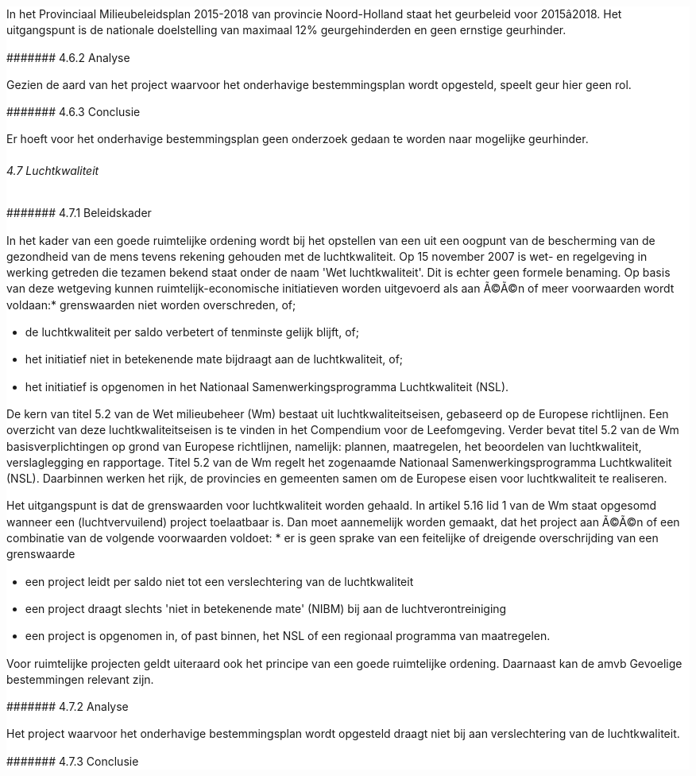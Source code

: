 In het Provinciaal Milieubeleidsplan 2015\-2018 van provincie Noord\-Holland staat het geurbeleid voor 2015â2018\. Het uitgangspunt is de nationale doelstelling van maximaal 12% geurgehinderden en geen ernstige geurhinder.

####### 4\.6\.2 Analyse

Gezien de aard van het project waarvoor het onderhavige bestemmingsplan wordt opgesteld, speelt geur hier geen rol.

####### 4\.6\.3 Conclusie

Er hoeft voor het onderhavige bestemmingsplan geen onderzoek gedaan te worden naar mogelijke geurhinder.

###### 4\.7 Luchtkwaliteit

####### 4\.7\.1 Beleidskader

In het kader van een goede ruimtelijke ordening wordt bij het opstellen van een uit een oogpunt van de bescherming van de gezondheid van de mens tevens rekening gehouden met de luchtkwaliteit. Op 15 november 2007 is wet\- en regelgeving in werking getreden die tezamen bekend staat onder de naam 'Wet luchtkwaliteit'. Dit is echter geen formele benaming. Op basis van deze wetgeving kunnen ruimtelijk\-economische initiatieven worden uitgevoerd als aan Ã©Ã©n of meer voorwaarden wordt voldaan:* grenswaarden niet worden overschreden, of;

* de luchtkwaliteit per saldo verbetert of tenminste gelijk blijft, of;

* het initiatief niet in betekenende mate bijdraagt aan de luchtkwaliteit, of;

* het initiatief is opgenomen in het Nationaal Samenwerkingsprogramma Luchtkwaliteit (NSL).

De kern van titel 5\.2 van de Wet milieubeheer (Wm) bestaat uit luchtkwaliteitseisen, gebaseerd op de Europese richtlijnen. Een overzicht van deze luchtkwaliteitseisen is te vinden in het Compendium voor de Leefomgeving. Verder bevat titel 5\.2 van de Wm basisverplichtingen op grond van Europese richtlijnen, namelijk: plannen, maatregelen, het beoordelen van luchtkwaliteit, verslaglegging en rapportage. Titel 5\.2 van de Wm regelt het zogenaamde Nationaal Samenwerkingsprogramma Luchtkwaliteit (NSL). Daarbinnen werken het rijk, de provincies en gemeenten samen om de Europese eisen voor luchtkwaliteit te realiseren.

Het uitgangspunt is dat de grenswaarden voor luchtkwaliteit worden gehaald. In artikel 5\.16 lid 1 van de Wm staat opgesomd wanneer een (luchtvervuilend) project toelaatbaar is. Dan moet aannemelijk worden gemaakt, dat het project aan Ã©Ã©n of een combinatie van de volgende voorwaarden voldoet: * er is geen sprake van een feitelijke of dreigende overschrijding van een grenswaarde

* een project leidt per saldo niet tot een verslechtering van de luchtkwaliteit

* een project draagt slechts 'niet in betekenende mate' (NIBM) bij aan de luchtverontreiniging

* een project is opgenomen in, of past binnen, het NSL of een regionaal programma van maatregelen.

Voor ruimtelijke projecten geldt uiteraard ook het principe van een goede ruimtelijke ordening. Daarnaast kan de amvb Gevoelige bestemmingen relevant zijn.

####### 4\.7\.2 Analyse

Het project waarvoor het onderhavige bestemmingsplan wordt opgesteld draagt niet bij aan verslechtering van de luchtkwaliteit.

####### 4\.7\.3 Conclusie
